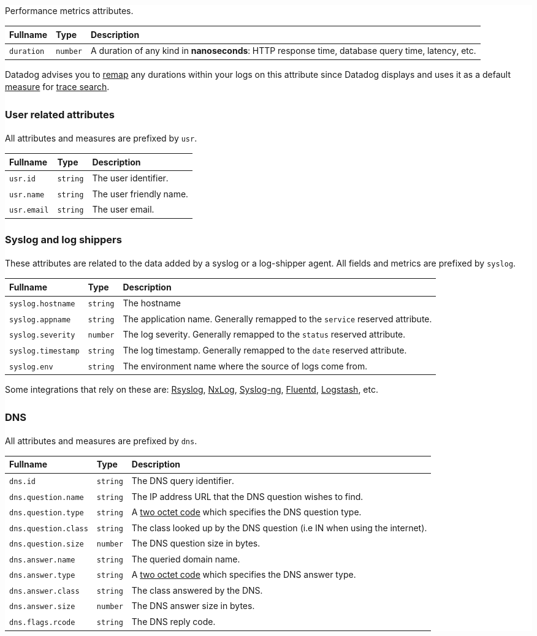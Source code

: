 Performance metrics attributes.

| **Fullname** | **Type** | **Description**                                                                                   |
| :----------- | :------- | :------------------------------------------------------------------------------------------------ |
| `duration`   | `number` | A duration of any kind in **nanoseconds**: HTTP response time, database query time, latency, etc. |

Datadog advises you to [remap][21] any durations within your logs on this attribute since Datadog displays and uses it as a default [measure][13] for [trace search][14].

### User related attributes

All attributes and measures are prefixed by `usr`.

| **Fullname** | **Type** | **Description**         |
| :----------- | :------- | :---------------------- |
| `usr.id`     | `string` | The user identifier.    |
| `usr.name`   | `string` | The user friendly name. |
| `usr.email`  | `string` | The user email.         |

### Syslog and log shippers

These attributes are related to the data added by a syslog or a log-shipper agent. All fields and metrics are prefixed by `syslog`.

| **Fullname**       | **Type** | **Description**                                                               |
| :----------------- | :------- | :---------------------------------------------------------------------------- |
| `syslog.hostname`  | `string` | The hostname                                                                  |
| `syslog.appname`   | `string` | The application name. Generally remapped to the `service` reserved attribute. |
| `syslog.severity`  | `number` | The log severity. Generally remapped to the `status` reserved attribute.      |
| `syslog.timestamp` | `string` | The log timestamp. Generally remapped to the `date` reserved attribute.       |
| `syslog.env`       | `string` | The environment name where the source of logs come from.                      |

Some integrations that rely on these are: [Rsyslog][15], [NxLog][16], [Syslog-ng][17], [Fluentd][18], [Logstash][19], etc.

### DNS

All attributes and measures are prefixed by `dns`.

| **Fullname**         | **Type** | **Description**                                                           |
| :------------------- | :------- | :------------------------------------------------------------------------ |
| `dns.id`             | `string` | The DNS query identifier.                                                 |
| `dns.question.name`  | `string` | The IP address URL that the DNS question wishes to find.                  |
| `dns.question.type`  | `string` | A [two octet code][20] which specifies the DNS question type.             |
| `dns.question.class` | `string` | The class looked up by the DNS question (i.e IN when using the internet). |
| `dns.question.size`  | `number` | The DNS question size in bytes.                                           |
| `dns.answer.name`    | `string` | The queried domain name.                                                  |
| `dns.answer.type`    | `string` | A [two octet code][20] which specifies the DNS answer type.               |
| `dns.answer.class`   | `string` | The class answered by the DNS.                                            |
| `dns.answer.size`    | `number` | The DNS answer size in bytes.                                             |
| `dns.flags.rcode`    | `string` | The DNS reply code.                                                       |


[1]: /integrations/apache
[2]: /integrations/varnish
[3]: /integrations/amazon_elb
[4]: /integrations/nginx
[5]: /integrations/haproxy
[6]: https://en.wikipedia.org/wiki/List_of_ISO_3166_country_codes
[7]: /logs/processing/processors/#url-parser
[8]: /logs/processing/processors/#user-agent-parser
[9]: /integrations/cassandra
[10]: /integrations/mysql
[11]: /integrations/amazon_rds
[12]: /integrations/elastic
[13]: /logs/explorer/?tab=measures#setup
[14]: /tracing/app_analytics/search
[15]: /integrations/rsyslog
[16]: /integrations/nxlog
[17]: /integrations/syslog_ng
[18]: /integrations/fluentd
[19]: /integrations/logstash
[20]: https://en.wikipedia.org/wiki/List_of_DNS_record_types
[22]: /logs/explorer/saved_views/
[23]: /logs/explorer/facets/
[24]: /integrations/apache/
[25]: /integrations/amazon_cloudfront/
[26]: /logs/explorer/facets/#aliased-facets
[27]: /logs/explorer/facets/#alias-facets
[21]: /logs/processing/processors/#remapper